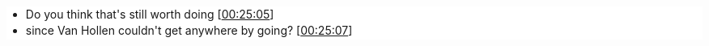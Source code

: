 *  Do you think that's still worth doing [[00:25:05](https://www.youtube.com/watch?v=AJSh7FQy1TM&t=1505.86s)]
*  since Van Hollen couldn't get anywhere by going? [[00:25:07](https://www.youtube.com/watch?v=AJSh7FQy1TM&t=1507.14s)]
